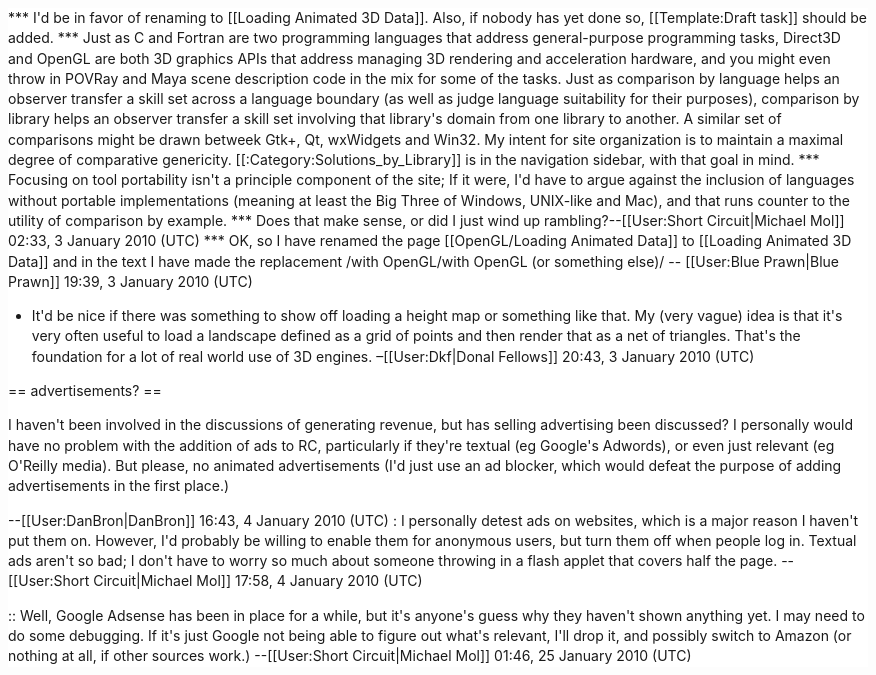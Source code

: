 *** I'd be in favor of renaming to [[Loading Animated 3D Data]].  Also, if nobody has yet done so, [[Template:Draft task]] should be added.
*** Just as C and Fortran are two programming languages that address general-purpose programming tasks, Direct3D and OpenGL are both 3D graphics APIs that address managing 3D rendering and acceleration hardware, and you might even throw in POVRay and Maya scene description code in the mix for some of the tasks. Just as comparison by language helps an observer transfer a skill set across a language boundary (as well as judge language suitability for their purposes), comparison by library helps an observer transfer a skill set involving that library's domain from one library to another. A similar set of comparisons might be drawn betweek Gtk+, Qt, wxWidgets and Win32. My intent for site organization is to maintain a maximal degree of comparative genericity.  [[:Category:Solutions_by_Library]] is in the navigation sidebar, with that goal in mind.
*** Focusing on tool portability isn't a principle component of the site; If it were, I'd have to argue against the inclusion of languages without portable implementations (meaning at least the Big Three of Windows, UNIX-like and Mac), and that runs counter to the utility of comparison by example.
*** Does that make sense, or did I just wind up rambling?--[[User:Short Circuit|Michael Mol]] 02:33, 3 January 2010 (UTC)
*** OK, so I have renamed the page [[OpenGL/Loading Animated Data]] to [[Loading Animated 3D Data]] and in the text I have made the replacement /with OpenGL/with OpenGL (or something else)/ -- [[User:Blue Prawn|Blue Prawn]] 19:39, 3 January 2010 (UTC)
* It'd be nice if there was something to show off loading a height map or something like that. My (very vague) idea is that it's very often useful to load a landscape defined as a grid of points and then render that as a net of triangles. That's the foundation for a lot of real world use of 3D engines. –[[User:Dkf|Donal Fellows]] 20:43, 3 January 2010 (UTC)

== advertisements? ==

I haven't been involved in the discussions of generating revenue, but has selling advertising been discussed?  I personally would have no problem with the addition of ads to RC, particularly if they're textual (eg Google's Adwords), or even just relevant (eg O'Reilly media).  But please, no animated advertisements (I'd just use an ad blocker, which would defeat the purpose of adding advertisements in the first place.)

--[[User:DanBron|DanBron]] 16:43, 4 January 2010 (UTC)
: I personally detest ads on websites, which is a major reason I haven't put them on.  However, I'd probably be willing to enable them for anonymous users, but turn them off when people log in.  Textual ads aren't so bad; I don't have to worry so much about someone throwing in a flash applet that covers half the page. --[[User:Short Circuit|Michael Mol]] 17:58, 4 January 2010 (UTC)

:: Well, Google Adsense has been in place for a while, but it's anyone's guess why they haven't shown anything yet. I may need to do some debugging. If it's just Google not being able to figure out what's relevant, I'll drop it, and possibly switch to Amazon (or nothing at all, if other sources work.) --[[User:Short Circuit|Michael Mol]] 01:46, 25 January 2010 (UTC)
